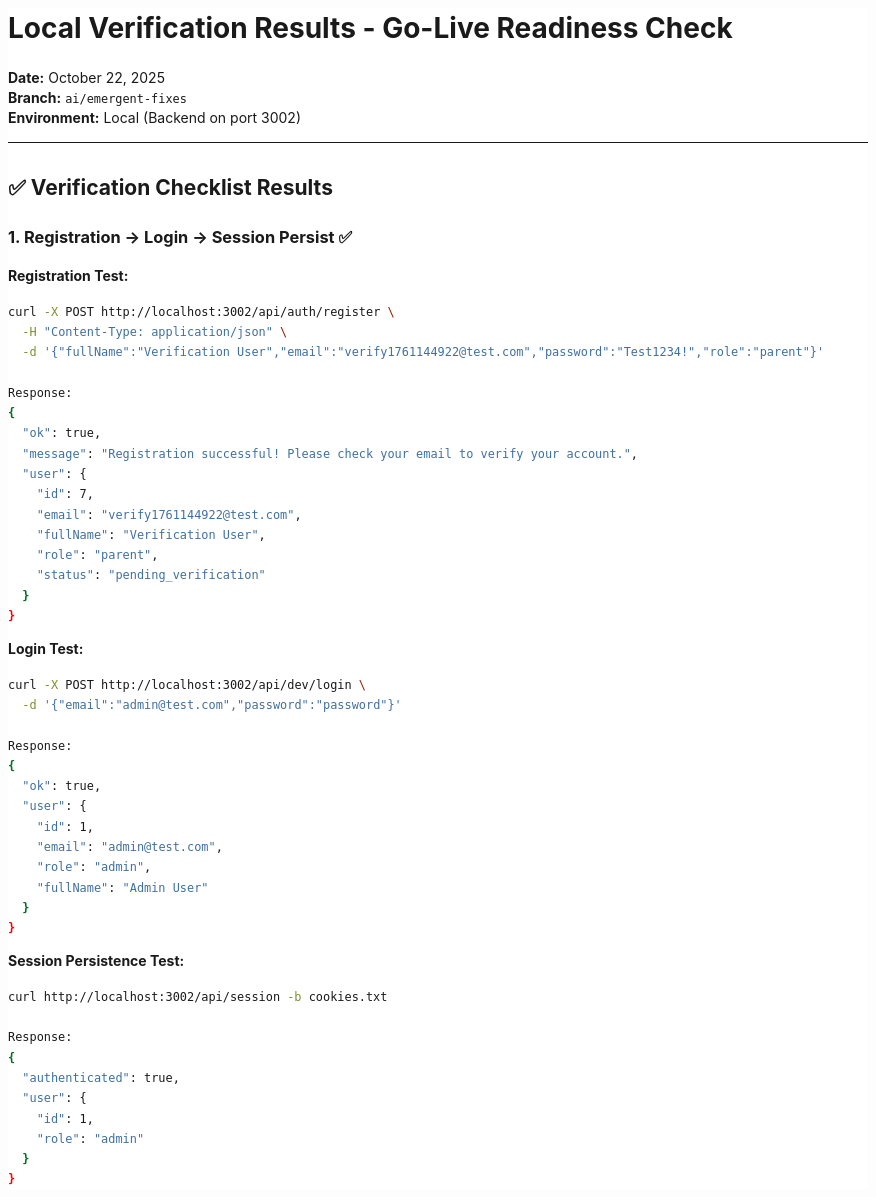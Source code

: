 # Local Verification Results - Go-Live Readiness Check

**Date:** October 22, 2025  
**Branch:** `ai/emergent-fixes`  
**Environment:** Local (Backend on port 3002)

---

## ✅ Verification Checklist Results

### 1. Registration → Login → Session Persist ✅

**Registration Test:**
```bash
curl -X POST http://localhost:3002/api/auth/register \
  -H "Content-Type: application/json" \
  -d '{"fullName":"Verification User","email":"verify1761144922@test.com","password":"Test1234!","role":"parent"}'

Response:
{
  "ok": true,
  "message": "Registration successful! Please check your email to verify your account.",
  "user": {
    "id": 7,
    "email": "verify1761144922@test.com",
    "fullName": "Verification User",
    "role": "parent",
    "status": "pending_verification"
  }
}
```

**Login Test:**
```bash
curl -X POST http://localhost:3002/api/dev/login \
  -d '{"email":"admin@test.com","password":"password"}'

Response:
{
  "ok": true,
  "user": {
    "id": 1,
    "email": "admin@test.com",
    "role": "admin",
    "fullName": "Admin User"
  }
}
```

**Session Persistence Test:**
```bash
curl http://localhost:3002/api/session -b cookies.txt

Response:
{
  "authenticated": true,
  "user": {
    "id": 1,
    "role": "admin"
  }
}
```
